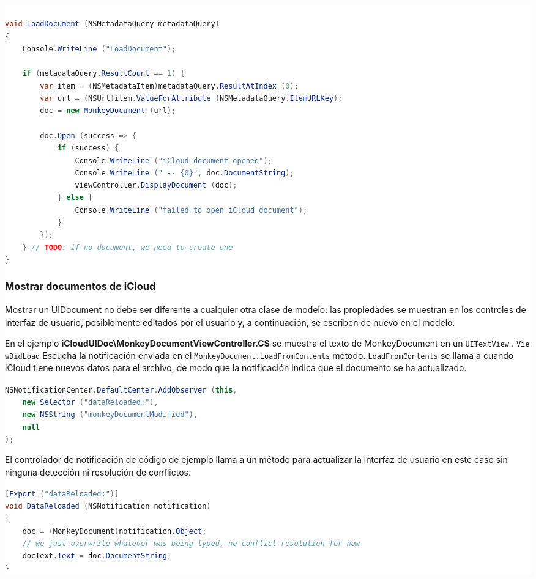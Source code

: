 ```csharp

void LoadDocument (NSMetadataQuery metadataQuery)
{
    Console.WriteLine ("LoadDocument");

    if (metadataQuery.ResultCount == 1) {
        var item = (NSMetadataItem)metadataQuery.ResultAtIndex (0);
        var url = (NSUrl)item.ValueForAttribute (NSMetadataQuery.ItemURLKey);
        doc = new MonkeyDocument (url);

        doc.Open (success => {
            if (success) {
                Console.WriteLine ("iCloud document opened");
                Console.WriteLine (" -- {0}", doc.DocumentString);
                viewController.DisplayDocument (doc);
            } else {
                Console.WriteLine ("failed to open iCloud document");
            }
        });
    } // TODO: if no document, we need to create one
}
```

### <a name="displaying-icloud-documents"></a>Mostrar documentos de iCloud

Mostrar un UIDocument no debe ser diferente a cualquier otra clase de modelo: las propiedades se muestran en los controles de interfaz de usuario, posiblemente editados por el usuario y, a continuación, se escriben de nuevo en el modelo.

En el ejemplo **iCloudUIDoc\MonkeyDocumentViewController.CS** se muestra el texto de MonkeyDocument en un `UITextView` . `ViewDidLoad` Escucha la notificación enviada en el `MonkeyDocument.LoadFromContents` método. `LoadFromContents` se llama a cuando iCloud tiene nuevos datos para el archivo, de modo que la notificación indica que el documento se ha actualizado.

```csharp
NSNotificationCenter.DefaultCenter.AddObserver (this,
    new Selector ("dataReloaded:"),
    new NSString ("monkeyDocumentModified"),
    null
);
```

El controlador de notificación de código de ejemplo llama a un método para actualizar la interfaz de usuario en este caso sin ninguna detección ni resolución de conflictos.

```csharp
[Export ("dataReloaded:")]
void DataReloaded (NSNotification notification)
{
    doc = (MonkeyDocument)notification.Object;
    // we just overwrite whatever was being typed, no conflict resolution for now
    docText.Text = doc.DocumentString;
}
```
